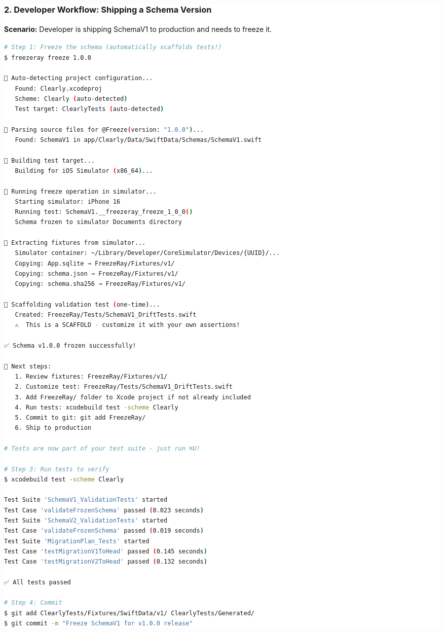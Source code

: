 ### 2. Developer Workflow: Shipping a Schema Version

**Scenario:** Developer is shipping SchemaV1 to production and needs to freeze it.

```bash
# Step 1: Freeze the schema (automatically scaffolds tests!)
$ freezeray freeze 1.0.0

🔹 Auto-detecting project configuration...
   Found: Clearly.xcodeproj
   Scheme: Clearly (auto-detected)
   Test target: ClearlyTests (auto-detected)

🔹 Parsing source files for @Freeze(version: "1.0.0")...
   Found: SchemaV1 in app/Clearly/Data/SwiftData/Schemas/SchemaV1.swift

🔹 Building test target...
   Building for iOS Simulator (x86_64)...

🔹 Running freeze operation in simulator...
   Starting simulator: iPhone 16
   Running test: SchemaV1.__freezeray_freeze_1_0_0()
   Schema frozen to simulator Documents directory

🔹 Extracting fixtures from simulator...
   Simulator container: ~/Library/Developer/CoreSimulator/Devices/{UUID}/...
   Copying: App.sqlite → FreezeRay/Fixtures/v1/
   Copying: schema.json → FreezeRay/Fixtures/v1/
   Copying: schema.sha256 → FreezeRay/Fixtures/v1/

🔹 Scaffolding validation test (one-time)...
   Created: FreezeRay/Tests/SchemaV1_DriftTests.swift
   ⚠️  This is a SCAFFOLD - customize it with your own assertions!

✅ Schema v1.0.0 frozen successfully!

📝 Next steps:
   1. Review fixtures: FreezeRay/Fixtures/v1/
   2. Customize test: FreezeRay/Tests/SchemaV1_DriftTests.swift
   3. Add FreezeRay/ folder to Xcode project if not already included
   4. Run tests: xcodebuild test -scheme Clearly
   5. Commit to git: git add FreezeRay/
   6. Ship to production

# Tests are now part of your test suite - just run ⌘U!

# Step 3: Run tests to verify
$ xcodebuild test -scheme Clearly

Test Suite 'SchemaV1_ValidationTests' started
Test Case 'validateFrozenSchema' passed (0.023 seconds)
Test Suite 'SchemaV2_ValidationTests' started
Test Case 'validateFrozenSchema' passed (0.019 seconds)
Test Suite 'MigrationPlan_Tests' started
Test Case 'testMigrationV1ToHead' passed (0.145 seconds)
Test Case 'testMigrationV2ToHead' passed (0.132 seconds)

✅ All tests passed

# Step 4: Commit
$ git add ClearlyTests/Fixtures/SwiftData/v1/ ClearlyTests/Generated/
$ git commit -m "Freeze SchemaV1 for v1.0.0 release"
```
